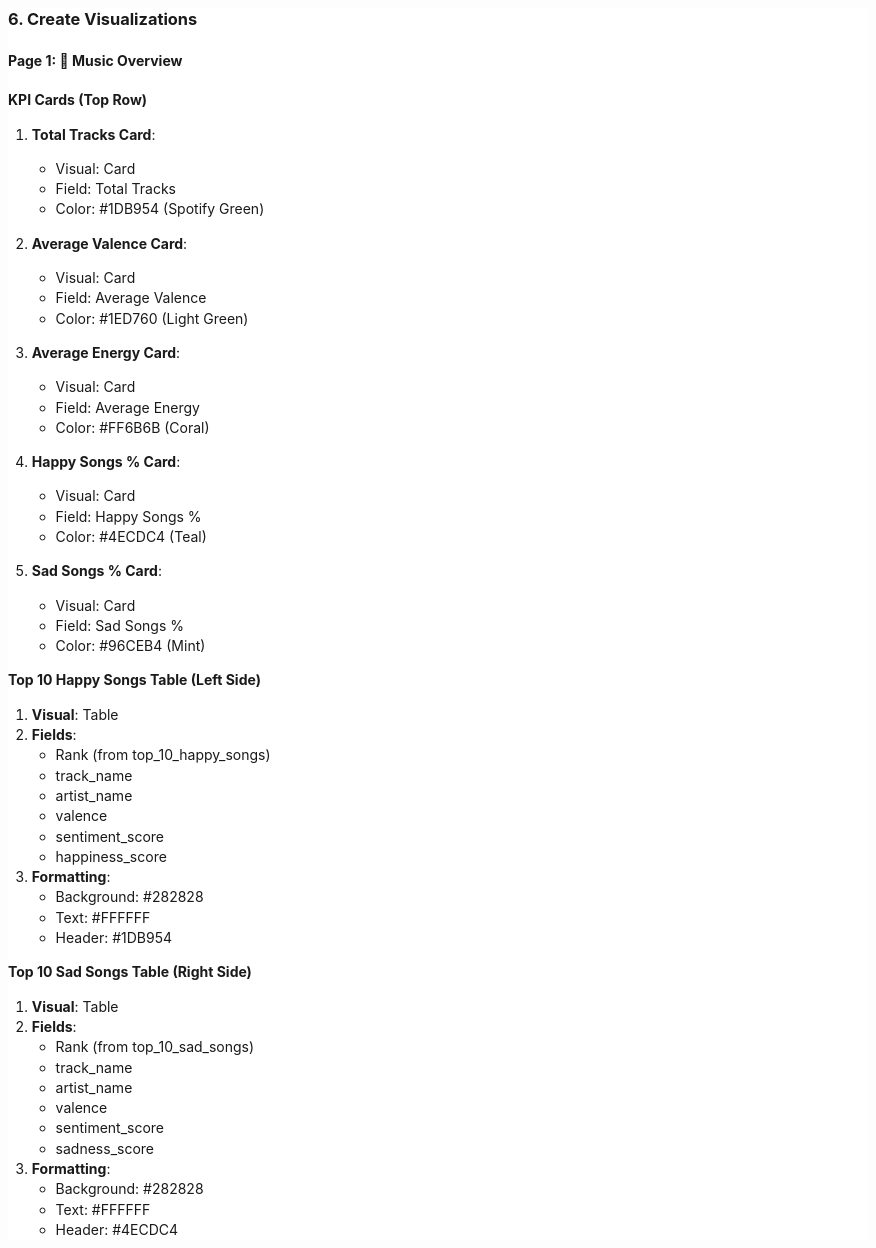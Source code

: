 ### 6. Create Visualizations

#### Page 1: 🎵 Music Overview

**KPI Cards (Top Row)**
1. **Total Tracks Card**:
   - Visual: Card
   - Field: Total Tracks
   - Color: #1DB954 (Spotify Green)

2. **Average Valence Card**:
   - Visual: Card
   - Field: Average Valence
   - Color: #1ED760 (Light Green)

3. **Average Energy Card**:
   - Visual: Card
   - Field: Average Energy
   - Color: #FF6B6B (Coral)

4. **Happy Songs % Card**:
   - Visual: Card
   - Field: Happy Songs %
   - Color: #4ECDC4 (Teal)

5. **Sad Songs % Card**:
   - Visual: Card
   - Field: Sad Songs %
   - Color: #96CEB4 (Mint)

**Top 10 Happy Songs Table (Left Side)**
1. **Visual**: Table
2. **Fields**:
   - Rank (from top_10_happy_songs)
   - track_name
   - artist_name
   - valence
   - sentiment_score
   - happiness_score
3. **Formatting**:
   - Background: #282828
   - Text: #FFFFFF
   - Header: #1DB954

**Top 10 Sad Songs Table (Right Side)**
1. **Visual**: Table
2. **Fields**:
   - Rank (from top_10_sad_songs)
   - track_name
   - artist_name
   - valence
   - sentiment_score
   - sadness_score
3. **Formatting**:
   - Background: #282828
   - Text: #FFFFFF
   - Header: #4ECDC4

